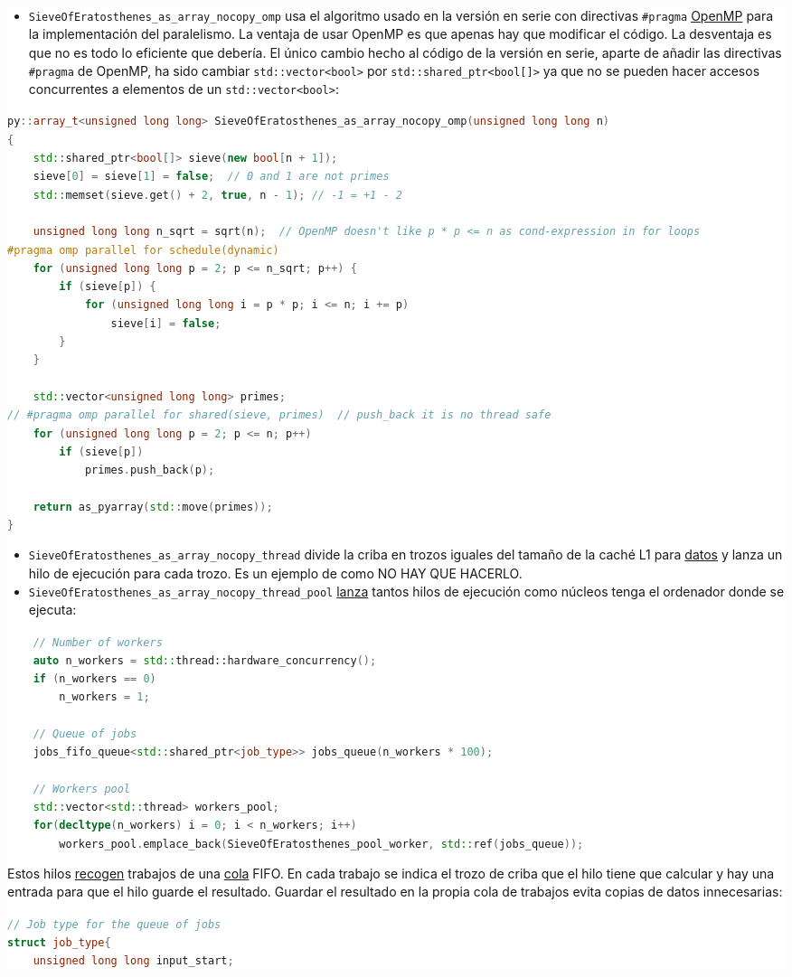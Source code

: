  - `SieveOfEratosthenes_as_array_nocopy_omp` usa el algoritmo usado en la versión en serie con directivas `#pragma` [OpenMP](https://www.openmp.org/) para la implementación del paralelismo. La ventaja de usar OpenMP es que apenas hay que modificar el código. La desventaja es que no es todo lo eficiente que debería.
El único cambio hecho al código de la versión en serie, aparte de añadir las directivas `#pragma` de OpenMP, ha sido cambiar `std::vector<bool>` por `std::shared_ptr<bool[]>` ya que no se pueden hacer accesos concurrentes a elementos de un `std::vector<bool>`:
```C++
py::array_t<unsigned long long> SieveOfEratosthenes_as_array_nocopy_omp(unsigned long long n)
{
    std::shared_ptr<bool[]> sieve(new bool[n + 1]);
    sieve[0] = sieve[1] = false;  // 0 and 1 are not primes
    std::memset(sieve.get() + 2, true, n - 1); // -1 = +1 - 2

    unsigned long long n_sqrt = sqrt(n);  // OpenMP doesn't like p * p <= n as cond-expression in for loops
#pragma omp parallel for schedule(dynamic)
    for (unsigned long long p = 2; p <= n_sqrt; p++) {
        if (sieve[p]) {
            for (unsigned long long i = p * p; i <= n; i += p)
                sieve[i] = false;
        }
    }

    std::vector<unsigned long long> primes;
// #pragma omp parallel for shared(sieve, primes)  // push_back it is no thread safe
    for (unsigned long long p = 2; p <= n; p++)
        if (sieve[p])
            primes.push_back(p);

    return as_pyarray(std::move(primes));
}
```

 - `SieveOfEratosthenes_as_array_nocopy_thread` divide la criba en trozos iguales del tamaño de la caché L1 para [datos](https://github.com/eduardoposadas/test_pybind11/blob/64592f1bae25b268000c96c123261bb66d8bfcb0/utils.cpp#L11) y lanza un hilo de ejecución para cada trozo. Es un ejemplo de como NO HAY QUE HACERLO.
 - `SieveOfEratosthenes_as_array_nocopy_thread_pool` [lanza](https://github.com/eduardoposadas/test_pybind11/blob/64592f1bae25b268000c96c123261bb66d8bfcb0/SieveOfEratosthenes.cpp#L335) tantos hilos de ejecución como núcleos tenga el ordenador donde se ejecuta:
```C++
    // Number of workers
    auto n_workers = std::thread::hardware_concurrency();
    if (n_workers == 0)
        n_workers = 1;

    // Queue of jobs
    jobs_fifo_queue<std::shared_ptr<job_type>> jobs_queue(n_workers * 100);

    // Workers pool
    std::vector<std::thread> workers_pool;
    for(decltype(n_workers) i = 0; i < n_workers; i++)
        workers_pool.emplace_back(SieveOfEratosthenes_pool_worker, std::ref(jobs_queue));
``` 
Estos hilos [recogen](https://github.com/eduardoposadas/test_pybind11/blob/64592f1bae25b268000c96c123261bb66d8bfcb0/SieveOfEratosthenes.cpp#L298) trabajos de una [cola](https://github.com/eduardoposadas/test_pybind11/blob/64592f1bae25b268000c96c123261bb66d8bfcb0/jobs_fifo_queue.h#L26) FIFO. En cada trabajo se indica el trozo de criba que el hilo tiene que calcular y hay una entrada para que el hilo guarde el resultado. Guardar el resultado en la propia cola de trabajos evita copias de datos innecesarias:
```C++
// Job type for the queue of jobs
struct job_type{
    unsigned long long input_start;
```